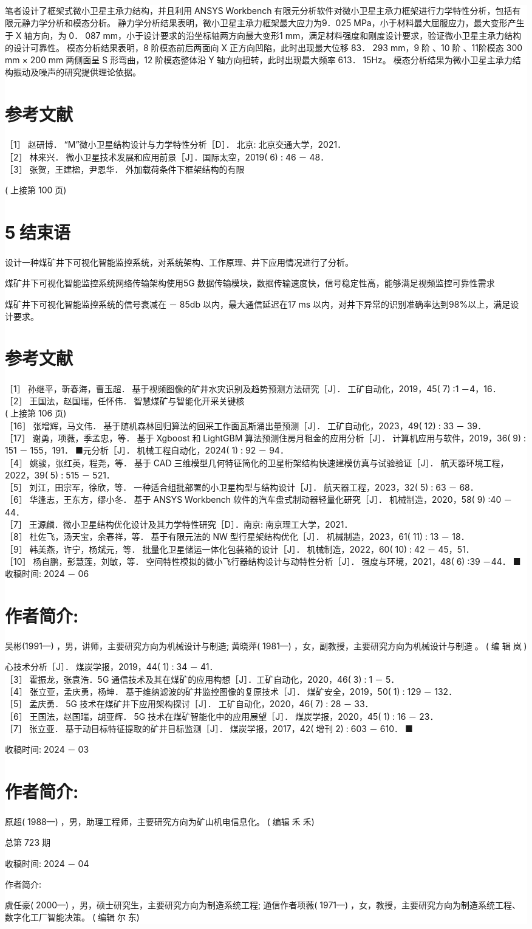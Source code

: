 笔者设计了框架式微小卫星主承力结构，并且利用 ANSYS Workbench 有限元分析软件对微小卫星主承力框架进行力学特性分析，包括有限元静力学分析和模态分析。 静力学分析结果表明，微小卫星主承力框架最大应力为9．025 MPa，小于材料最大屈服应力，最大变形产生于 X 轴方向，为 0． 087 mm，小于设计要求的沿坐标轴两方向最大变形1 mm，满足材料强度和刚度设计要求，验证微小卫星主承力结构的设计可靠性。 模态分析结果表明，8 阶模态前后两面向 X 正方向凹陷，此时出现最大位移 83． 293 mm，9 阶 、10 阶 、11阶模态 300 mm × 200 mm 两侧面呈 S 形弯曲，12 阶模态整体沿 Y 轴方向扭转，此时出现最大频率 613． 15Hz。 模态分析结果为微小卫星主承力结构振动及噪声的研究提供理论依据。

# 参考文献

［1］ 赵研博． “M”微小卫星结构设计与力学特性分析［D］． 北京: 北京交通大学，2021．  
［2］ 林来兴． 微小卫星技术发展和应用前景［J］．国际太空，2019( 6) : 46 － 48．  
［3］ 张贺，王建楹，尹恩华． 外加载荷条件下框架结构的有限

( 上接第 100 页)

# 5 结束语

设计一种煤矿井下可视化智能监控系统，对系统架构、工作原理、井下应用情况进行了分析。

煤矿井下可视化智能监控系统网络传输架构使用5G 数据传输模块，数据传输速度快，信号稳定性高，能够满足视频监控可靠性需求

煤矿井下可视化智能监控系统的信号衰减在 － 85db 以内，最大通信延迟在17 ms 以内，对井下异常的识别准确率达到98%以上，满足设计要求。

# 参考文献

［1］ 孙继平，靳春海，曹玉超． 基于视频图像的矿井水灾识别及趋势预测方法研究［J］． 工矿自动化，2019，45( 7) :1 －4，16．  
［2］ 王国法，赵国瑞，任怀伟． 智慧煤矿与智能化开采关键核  
( 上接第 106 页)  
［16］ 张增辉，马文伟． 基于随机森林回归算法的回采工作面瓦斯涌出量预测［J］． 工矿自动化，2023，49( 12) : 33 － 39．  
［17］ 谢勇，项薇，季孟忠，等． 基于 Xgboost 和 LightGBM 算法预测住房月租金的应用分析［J］． 计算机应用与软件，2019，36( 9) : 151 － 155，191． ■元分析［J］． 机械工程自动化，2024( 1) : 92 － 94．  
［4］ 姚骏，张红英，程尧，等． 基于 CAD 三维模型几何特征简化的卫星桁架结构快速建模仿真与试验验证［J］． 航天器环境工程，2022，39( 5) : 515 － 521．  
［5］ 刘江，田宗军，徐欣，等． 一种适合组批部署的小卫星构型与结构设计［J］． 航天器工程，2023，32( 5) : 63 － 68．  
［6］ 华逢志，王东方，缪小冬． 基于 ANSYS Workbench 软件的汽车盘式制动器轻量化研究［J］． 机械制造，2020，58( 9) :40 － 44．  
［7］ 王源麟．微小卫星结构优化设计及其力学特性研究［D］．南京: 南京理工大学，2021．  
［8］ 杜佐飞，汤天宝，余春祥，等． 基于有限元法的 NW 型行星架结构优化［J］． 机械制造，2023，61( 11) : 13 － 18．  
［9］ 韩美燕，许宁，杨斌元，等． 批量化卫星储运一体化包装箱的设计［J］． 机械制造，2022，60( 10) : 42 － 45，51．  
［10］ 杨自鹏，彭慧莲，刘敏，等． 空间特性模拟的微小飞行器结构设计与动特性分析［J］． 强度与环境，2021，48( 6) :39 －44． ■收稿时间: 2024 － 06

# 作者简介:

吴彬(1991—) ，男，讲师，主要研究方向为机械设计与制造; 黄晓萍( 1981—) ，女，副教授，主要研究方向为机械设计与制造 。 ( 编 辑 岚 )

心技术分析［J］． 煤炭学报，2019，44( 1) : 34 － 41．  
［3］ 霍振龙，张袁浩．5G 通信技术及其在煤矿的应用构想［J］．工矿自动化，2020，46( 3) : 1 － 5．  
［4］ 张立亚，孟庆勇，杨坤． 基于维纳滤波的矿井监控图像的复原技术［J］． 煤矿安全，2019，50( 1) : 129 － 132．  
［5］ 孟庆勇． 5G 技术在煤矿井下应用架构探讨［J］． 工矿自动化，2020，46( 7) : 28 － 33．  
［6］ 王国法，赵国瑞，胡亚辉． 5G 技术在煤矿智能化中的应用展望［J］． 煤炭学报，2020，45( 1) : 16 － 23．  
［7］ 张立亚． 基于动目标特征提取的矿井目标监测［J］． 煤炭学报，2017，42( 增刊 2) : 603 － 610． ■

收稿时间: 2024 － 03

# 作者简介:

原超( 1988—) ，男，助理工程师，主要研究方向为矿山机电信息化。 ( 编辑 禾 禾)

总第 723 期

收稿时间: 2024 － 04

作者简介:

虞任豪( 2000—) ，男，硕士研究生，主要研究方向为制造系统工程; 通信作者项薇( 1971—) ，女，教授，主要研究方向为制造系统工程、数字化工厂智能决策。 ( 编辑 尔 东)